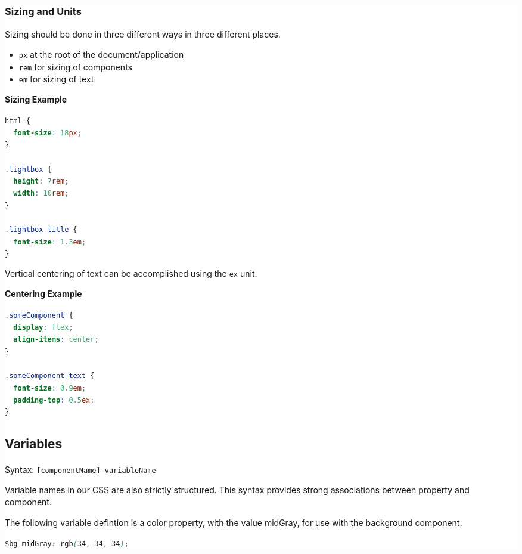 <a name="sizing"></a>
### Sizing and Units

Sizing should be done in three different ways in three different places.

* `px` at the root of the document/application
* `rem` for sizing of components
* `em` for sizing of text

**Sizing Example**
```css
html {
  font-size: 18px;
}

.lightbox {
  height: 7rem;
  width: 10rem;
}

.lightbox-title {
  font-size: 1.3em;
}
```

Vertical centering of text can be accomplished using the `ex` unit.

**Centering Example**
```css
.someComponent {
  display: flex;
  align-items: center;
}

.someComponent-text {
  font-size: 0.9em;
  padding-top: 0.5ex;
}
```

<a name="variables"></a>
## Variables

Syntax: `[componentName]-variableName`

Variable names in our CSS are also strictly structured. This syntax provides strong associations between property and component.

The following variable defintion is a color property, with the value midGray, for use with the background component.

```CSS
$bg-midGray: rgb(34, 34, 34);
```

